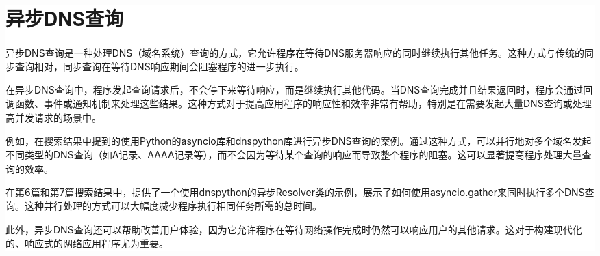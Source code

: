 

# 异步DNS查询
异步DNS查询是一种处理DNS（域名系统）查询的方式，它允许程序在等待DNS服务器响应的同时继续执行其他任务。这种方式与传统的同步查询相对，同步查询在等待DNS响应期间会阻塞程序的进一步执行。

在异步DNS查询中，程序发起查询请求后，不会停下来等待响应，而是继续执行其他代码。当DNS查询完成并且结果返回时，程序会通过回调函数、事件或通知机制来处理这些结果。这种方式对于提高应用程序的响应性和效率非常有帮助，特别是在需要发起大量DNS查询或处理高并发请求的场景中。

例如，在搜索结果中提到的使用Python的asyncio库和dnspython库进行异步DNS查询的案例。通过这种方式，可以并行地对多个域名发起不同类型的DNS查询（如A记录、AAAA记录等），而不会因为等待某个查询的响应而导致整个程序的阻塞。这可以显著提高程序处理大量查询的效率。

在第6篇和第7篇搜索结果中，提供了一个使用dnspython的异步Resolver类的示例，展示了如何使用asyncio.gather来同时执行多个DNS查询。这种并行处理的方式可以大幅度减少程序执行相同任务所需的总时间。

此外，异步DNS查询还可以帮助改善用户体验，因为它允许程序在等待网络操作完成时仍然可以响应用户的其他请求。这对于构建现代化的、响应式的网络应用程序尤为重要。